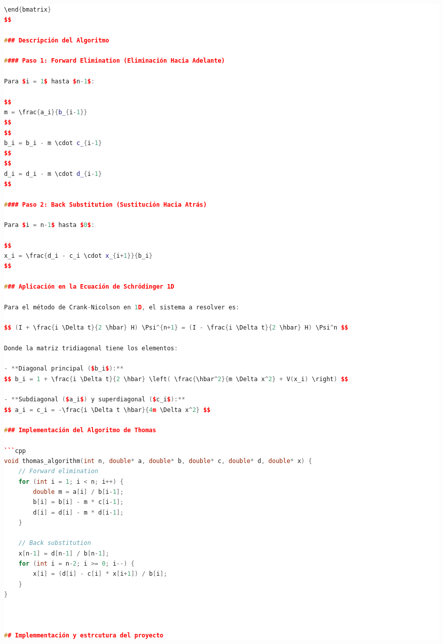 ```cpp
\end{bmatrix}
$$

### Descripción del Algoritmo

#### Paso 1: Forward Elimination (Eliminación Hacia Adelante)

Para $i = 1$ hasta $n-1$:

$$
m = \frac{a_i}{b_{i-1}}
$$
$$
b_i = b_i - m \cdot c_{i-1}
$$
$$
d_i = d_i - m \cdot d_{i-1}
$$

#### Paso 2: Back Substitution (Sustitución Hacia Atrás)

Para $i = n-1$ hasta $0$:

$$
x_i = \frac{d_i - c_i \cdot x_{i+1}}{b_i}
$$

### Aplicación en la Ecuación de Schrödinger 1D

Para el método de Crank-Nicolson en 1D, el sistema a resolver es:

$$ (I + \frac{i \Delta t}{2 \hbar} H) \Psi^{n+1} = (I - \frac{i \Delta t}{2 \hbar} H) \Psi^n $$

Donde la matriz tridiagonal tiene los elementos:

- **Diagonal principal ($b_i$):**
$$ b_i = 1 + \frac{i \Delta t}{2 \hbar} \left( \frac{\hbar^2}{m \Delta x^2} + V(x_i) \right) $$

- **Subdiagonal ($a_i$) y superdiagonal ($c_i$):**
$$ a_i = c_i = -\frac{i \Delta t \hbar}{4m \Delta x^2} $$

### Implementación del Algoritmo de Thomas

```cpp
void thomas_algorithm(int n, double* a, double* b, double* c, double* d, double* x) {
    // Forward elimination
    for (int i = 1; i < n; i++) {
        double m = a[i] / b[i-1];
        b[i] = b[i] - m * c[i-1];
        d[i] = d[i] - m * d[i-1];
    }
    
    // Back substitution
    x[n-1] = d[n-1] / b[n-1];
    for (int i = n-2; i >= 0; i--) {
        x[i] = (d[i] - c[i] * x[i+1]) / b[i];
    }
}



## Implemmentación y estrcutura del proyecto 

```